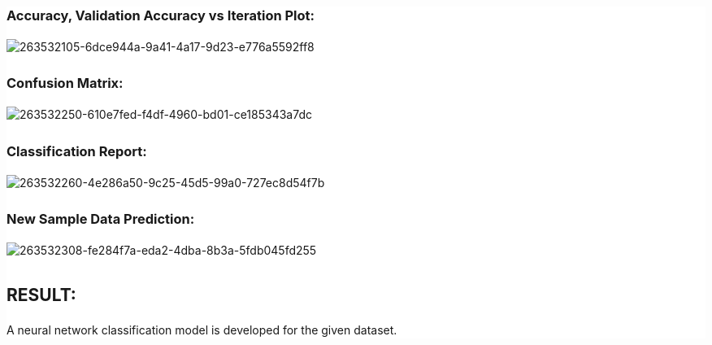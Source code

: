 ### Accuracy, Validation Accuracy vs Iteration Plot:


![263532105-6dce944a-9a41-4a17-9d23-e776a5592ff8](https://github.com/Lakshmipriya-P-AI/nn-classification/assets/93427923/9370fa2e-efe5-4637-bd95-0c7329eeb419)

### Confusion Matrix:

![263532250-610e7fed-f4df-4960-bd01-ce185343a7dc](https://github.com/Lakshmipriya-P-AI/nn-classification/assets/93427923/10ff6192-81a9-402f-8442-2c9455e9b642)

### Classification Report:

![263532260-4e286a50-9c25-45d5-99a0-727ec8d54f7b](https://github.com/Lakshmipriya-P-AI/nn-classification/assets/93427923/75d215bb-d084-4cd4-a33b-536a55a970d1)


### New Sample Data Prediction:

![263532308-fe284f7a-eda2-4dba-8b3a-5fdb045fd255](https://github.com/Lakshmipriya-P-AI/nn-classification/assets/93427923/339a136e-e711-409d-9075-2e9cceb2f6a1)

## RESULT:
A neural network classification model is developed for the given dataset.
